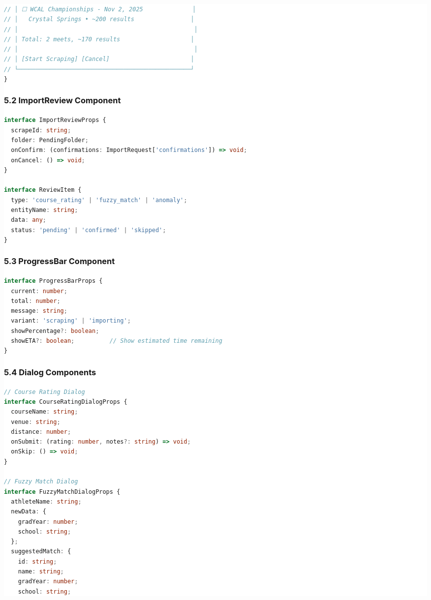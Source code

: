 ```typescript
// │ ☐ WCAL Championships - Nov 2, 2025              │
// │   Crystal Springs • ~200 results                │
// │                                                  │
// │ Total: 2 meets, ~170 results                    │
// │                                                  │
// │ [Start Scraping] [Cancel]                       │
// └─────────────────────────────────────────────────┘
}
```

### 5.2 ImportReview Component

```typescript
interface ImportReviewProps {
  scrapeId: string;
  folder: PendingFolder;
  onConfirm: (confirmations: ImportRequest['confirmations']) => void;
  onCancel: () => void;
}

interface ReviewItem {
  type: 'course_rating' | 'fuzzy_match' | 'anomaly';
  entityName: string;
  data: any;
  status: 'pending' | 'confirmed' | 'skipped';
}
```

### 5.3 ProgressBar Component

```typescript
interface ProgressBarProps {
  current: number;
  total: number;
  message: string;
  variant: 'scraping' | 'importing';
  showPercentage?: boolean;
  showETA?: boolean;          // Show estimated time remaining
}
```

### 5.4 Dialog Components

```typescript
// Course Rating Dialog
interface CourseRatingDialogProps {
  courseName: string;
  venue: string;
  distance: number;
  onSubmit: (rating: number, notes?: string) => void;
  onSkip: () => void;
}

// Fuzzy Match Dialog
interface FuzzyMatchDialogProps {
  athleteName: string;
  newData: {
    gradYear: number;
    school: string;
  };
  suggestedMatch: {
    id: string;
    name: string;
    gradYear: number;
    school: string;
```
